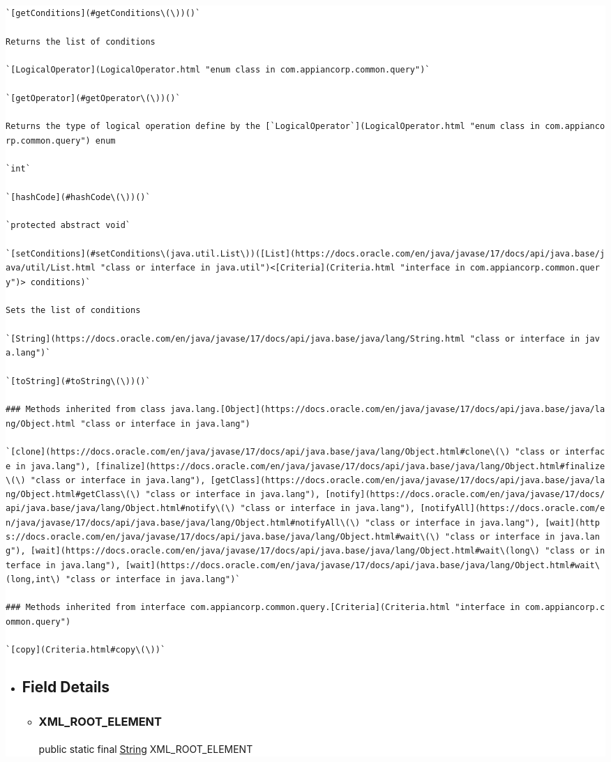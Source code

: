     `[getConditions](#getConditions\(\))()`

    Returns the list of conditions

    `[LogicalOperator](LogicalOperator.html "enum class in com.appiancorp.common.query")`

    `[getOperator](#getOperator\(\))()`

    Returns the type of logical operation define by the [`LogicalOperator`](LogicalOperator.html "enum class in com.appiancorp.common.query") enum

    `int`

    `[hashCode](#hashCode\(\))()`

    `protected abstract void`

    `[setConditions](#setConditions\(java.util.List\))([List](https://docs.oracle.com/en/java/javase/17/docs/api/java.base/java/util/List.html "class or interface in java.util")<[Criteria](Criteria.html "interface in com.appiancorp.common.query")> conditions)`

    Sets the list of conditions

    `[String](https://docs.oracle.com/en/java/javase/17/docs/api/java.base/java/lang/String.html "class or interface in java.lang")`

    `[toString](#toString\(\))()`

    ### Methods inherited from class java.lang.[Object](https://docs.oracle.com/en/java/javase/17/docs/api/java.base/java/lang/Object.html "class or interface in java.lang")

    `[clone](https://docs.oracle.com/en/java/javase/17/docs/api/java.base/java/lang/Object.html#clone\(\) "class or interface in java.lang"), [finalize](https://docs.oracle.com/en/java/javase/17/docs/api/java.base/java/lang/Object.html#finalize\(\) "class or interface in java.lang"), [getClass](https://docs.oracle.com/en/java/javase/17/docs/api/java.base/java/lang/Object.html#getClass\(\) "class or interface in java.lang"), [notify](https://docs.oracle.com/en/java/javase/17/docs/api/java.base/java/lang/Object.html#notify\(\) "class or interface in java.lang"), [notifyAll](https://docs.oracle.com/en/java/javase/17/docs/api/java.base/java/lang/Object.html#notifyAll\(\) "class or interface in java.lang"), [wait](https://docs.oracle.com/en/java/javase/17/docs/api/java.base/java/lang/Object.html#wait\(\) "class or interface in java.lang"), [wait](https://docs.oracle.com/en/java/javase/17/docs/api/java.base/java/lang/Object.html#wait\(long\) "class or interface in java.lang"), [wait](https://docs.oracle.com/en/java/javase/17/docs/api/java.base/java/lang/Object.html#wait\(long,int\) "class or interface in java.lang")`

    ### Methods inherited from interface com.appiancorp.common.query.[Criteria](Criteria.html "interface in com.appiancorp.common.query")

    `[copy](Criteria.html#copy\(\))`

-   ## Field Details

    -   ### XML\_ROOT\_ELEMENT

        public static final [String](https://docs.oracle.com/en/java/javase/17/docs/api/java.base/java/lang/String.html "class or interface in java.lang") XML\_ROOT\_ELEMENT
